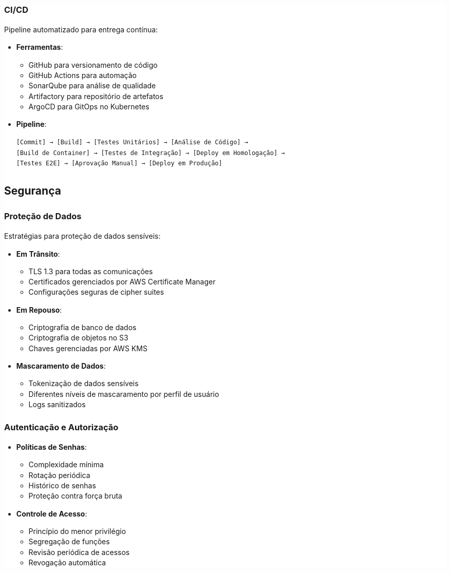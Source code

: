 ### CI/CD

Pipeline automatizado para entrega contínua:

- **Ferramentas**:

  - GitHub para versionamento de código
  - GitHub Actions para automação
  - SonarQube para análise de qualidade
  - Artifactory para repositório de artefatos
  - ArgoCD para GitOps no Kubernetes

- **Pipeline**:
  ```
  [Commit] → [Build] → [Testes Unitários] → [Análise de Código] →
  [Build de Container] → [Testes de Integração] → [Deploy em Homologação] →
  [Testes E2E] → [Aprovação Manual] → [Deploy em Produção]
  ```

## Segurança

### Proteção de Dados

Estratégias para proteção de dados sensíveis:

- **Em Trânsito**:

  - TLS 1.3 para todas as comunicações
  - Certificados gerenciados por AWS Certificate Manager
  - Configurações seguras de cipher suites

- **Em Repouso**:

  - Criptografia de banco de dados
  - Criptografia de objetos no S3
  - Chaves gerenciadas por AWS KMS

- **Mascaramento de Dados**:
  - Tokenização de dados sensíveis
  - Diferentes níveis de mascaramento por perfil de usuário
  - Logs sanitizados

### Autenticação e Autorização

- **Políticas de Senhas**:

  - Complexidade mínima
  - Rotação periódica
  - Histórico de senhas
  - Proteção contra força bruta

- **Controle de Acesso**:
  - Princípio do menor privilégio
  - Segregação de funções
  - Revisão periódica de acessos
  - Revogação automática
